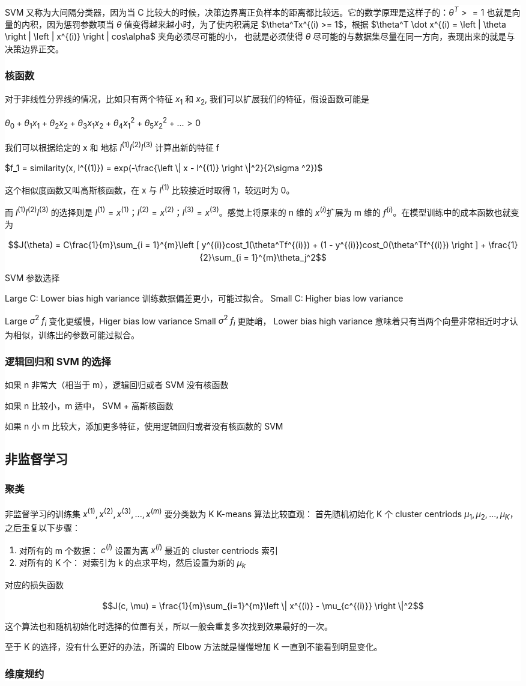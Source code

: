 SVM 又称为大间隔分类器，因为当 C 比较大的时候，决策边界离正负样本的距离都比较远。它的数学原理是这样子的：$\theta^T >= 1$ 也就是向量的内积，因为惩罚参数项当 $\theta$ 值变得越来越小时，为了使内积满足 $\theta^Tx^{(i) >= 1$，根据 $\theta^T \dot x^{(i) = \left \| \theta \right \| \left \| x^{(i)} \right \| cos\alpha$ 夹角必须尽可能的小， 也就是必须使得 $\theta$ 尽可能的与数据集尽量在同一方向，表现出来的就是与决策边界正交。

### 核函数

对于非线性分界线的情况，比如只有两个特征 $x_1$ 和 $x_2$, 我们可以扩展我们的特征，假设函数可能是 

$\theta_0 + \theta_1 x_1+ \theta_2 x_2 + \theta_3 x_1x_2 + \theta_4 x_1^2 + \theta_5 x_2^2 + ... > 0$

我们可以根据给定的 x 和 地标  $l^{(1)} l^{(2)} l^{(3)}$ 计算出新的特征 f  

$f_1 = similarity(x, l^{(1)}) = exp(-\frac{\left \| x - l^{(1)} \right \|^2}{2\sigma ^2})$

这个相似度函数又叫高斯核函数，在 x 与 $l^{(1)}$ 比较接近时取得 1，较远时为 0。

而 $l^{(1)} l^{(2)} l^{(3)}$  的选择则是 $l^{(1)}=x^{(1)}； l^{(2)}=x^{(2)}； l^{(3)}=x^{(3)}$。感觉上将原来的 n 维的 $x^{(i)}$扩展为 m 维的 $f^{(i)}$。在模型训练中的成本函数也就变为

$$J(\theta) = C\frac{1}{m}\sum_{i = 1}^{m}\left [ y^{(i)}cost_1(\theta^Tf^{(i)}) + (1 - y^{(i)})cost_0(\theta^Tf^{(i)}) \right ] + \frac{1}{2}\sum_{i = 1}^{m}\theta_j^2$$

SVM 参数选择

Large C: Lower bias high variance 训练数据偏差更小，可能过拟合。
Small C: Higher bias low variance

Large $\sigma^2$ $f_i$ 变化更缓慢，Higer bias low variance
Small  $\sigma^2$ $f_i$ 更陡峭， Lower bias high variance 意味着只有当两个向量非常相近时才认为相似，训练出的参数可能过拟合。

### 逻辑回归和 SVM 的选择

如果 n 非常大（相当于 m），逻辑回归或者 SVM 没有核函数

如果 n 比较小，m 适中， SVM + 高斯核函数

如果 n 小 m 比较大，添加更多特征，使用逻辑回归或者没有核函数的 SVM


## 非监督学习

### 聚类
非监督学习的训练集 ${x^{(1)},x^{(2)},x^{(3)},...,x^{(m)}}$ 要分类数为 K
K-means 算法比较直观：
首先随机初始化 K 个 cluster centriods $\mu_1, \mu_2,...,\mu_K$，之后重复以下步骤：
1. 对所有的 m 个数据： $c^{(i)}$ 设置为离 $x^{(i)}$ 最近的 cluster centriods 索引
2. 对所有的 K 个： 对索引为 k 的点求平均，然后设置为新的 $\mu_k$

对应的损失函数

$$J(c, \mu) = \frac{1}{m}\sum_{i=1}^{m}\left \| x^{(i)} - \mu_{c^{(i)}} \right \|^2$$

这个算法也和随机初始化时选择的位置有关，所以一般会重复多次找到效果最好的一次。


至于 K 的选择，没有什么更好的办法，所谓的 Elbow 方法就是慢慢增加 K 一直到不能看到明显变化。

### 维度规约
